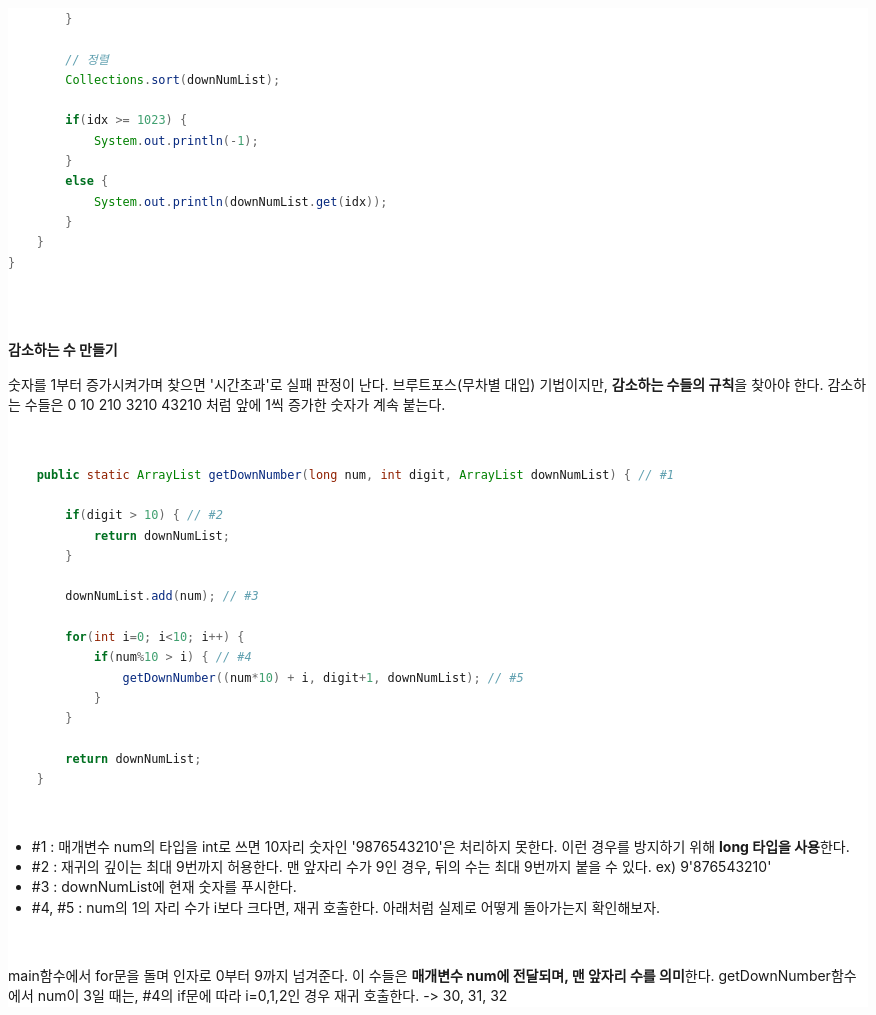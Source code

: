 ```java
		}
		
		// 정렬
		Collections.sort(downNumList);
		
		if(idx >= 1023) {
			System.out.println(-1);
		}
		else {
			System.out.println(downNumList.get(idx));
		}
	}
}
```

<br>
<br>

**감소하는 수 만들기**

숫자를 1부터 증가시켜가며 찾으면 '시간초과'로 실패 판정이 난다. 
브루트포스(무차별 대입) 기법이지만, **감소하는 수들의 규칙**을 찾아야 한다. 
감소하는 수들은 0 10 210 3210 43210 처럼 앞에 1씩 증가한 숫자가 계속 붙는다. 

<br>

```java
	public static ArrayList getDownNumber(long num, int digit, ArrayList downNumList) { // #1
			
		if(digit > 10) { // #2
			return downNumList;
		}
		
		downNumList.add(num); // #3
		
		for(int i=0; i<10; i++) { 
			if(num%10 > i) { // #4
				getDownNumber((num*10) + i, digit+1, downNumList); // #5
			}
		}
		
		return downNumList;
	}
```

<br>

- #1 : 매개변수 num의 타입을 int로 쓰면 10자리 숫자인 '9876543210'은 처리하지 못한다. 이런 경우를 방지하기 위해 **long 타입을 사용**한다.
- #2 : 재귀의 깊이는 최대 9번까지 허용한다. 맨 앞자리 수가 9인 경우, 뒤의 수는 최대 9번까지 붙을 수 있다. ex) 9'876543210'
- #3 : downNumList에 현재 숫자를 푸시한다.
- #4, #5 : num의 1의 자리 수가 i보다 크다면, 재귀 호출한다. 아래처럼 실제로 어떻게 돌아가는지 확인해보자.  

<br>

main함수에서 for문을 돌며 인자로 0부터 9까지 넘겨준다. 이 수들은 **매개변수 num에 전달되며, 맨 앞자리 수를 의미**한다.
getDownNumber함수에서 num이 3일 때는, #4의 if문에 따라 i=0,1,2인 경우 재귀 호출한다. -> 30, 31, 32  
